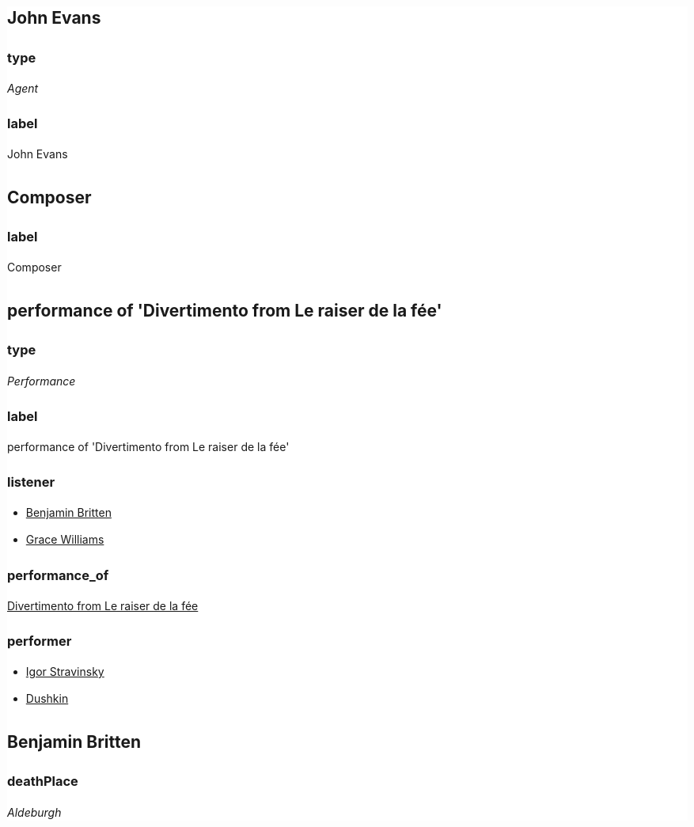 ## John Evans

### type


*Agent*

### label


John Evans

## Composer

### label


Composer

## performance of 'Divertimento from Le raiser de la fée'

### type


*Performance*

### label


performance of 'Divertimento from Le raiser de la fée'

### listener

 - [Benjamin Britten](#Benjamin-Britten)

 - [Grace Williams](#Grace-Williams)

### performance_of


[Divertimento from Le raiser de la fée](#Divertimento-from-Le-raiser-de-la-fée)

### performer

 - [Igor Stravinsky](#Igor-Stravinsky)

 - [Dushkin](#Dushkin)

## Benjamin Britten

### deathPlace


*Aldeburgh*
